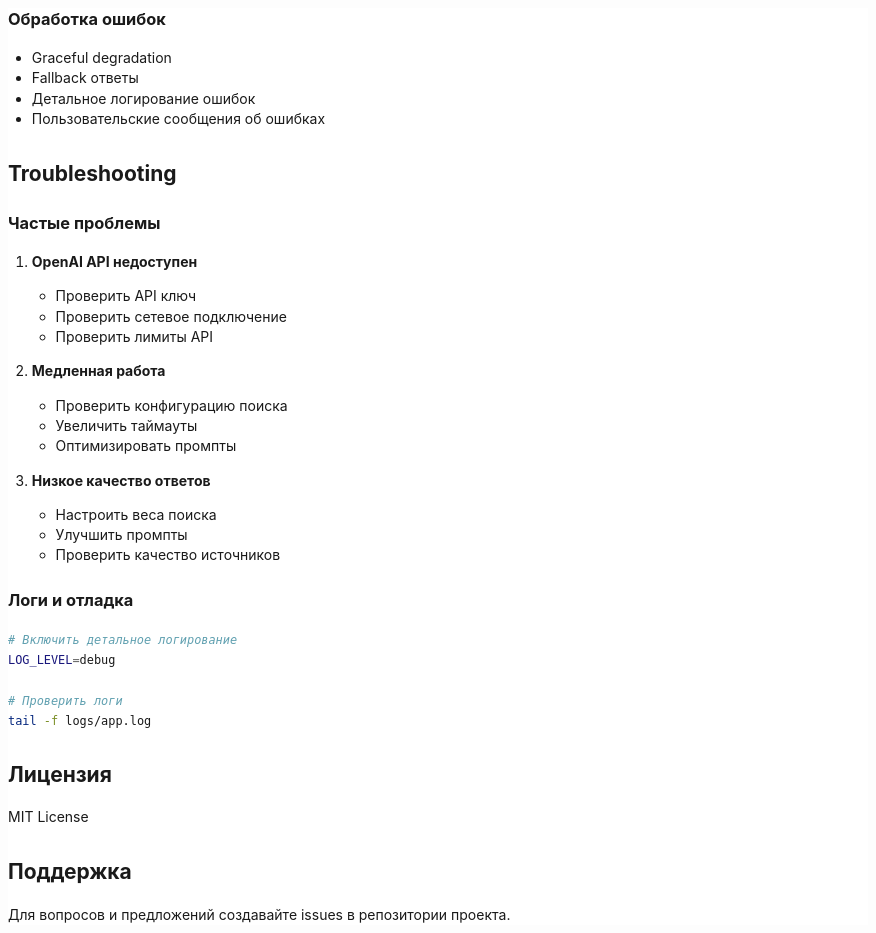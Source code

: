 ### Обработка ошибок

- Graceful degradation
- Fallback ответы
- Детальное логирование ошибок
- Пользовательские сообщения об ошибках

## Troubleshooting

### Частые проблемы

1. **OpenAI API недоступен**
   - Проверить API ключ
   - Проверить сетевое подключение
   - Проверить лимиты API

2. **Медленная работа**
   - Проверить конфигурацию поиска
   - Увеличить таймауты
   - Оптимизировать промпты

3. **Низкое качество ответов**
   - Настроить веса поиска
   - Улучшить промпты
   - Проверить качество источников

### Логи и отладка

```bash
# Включить детальное логирование
LOG_LEVEL=debug

# Проверить логи
tail -f logs/app.log
```

## Лицензия

MIT License

## Поддержка

Для вопросов и предложений создавайте issues в репозитории проекта.
